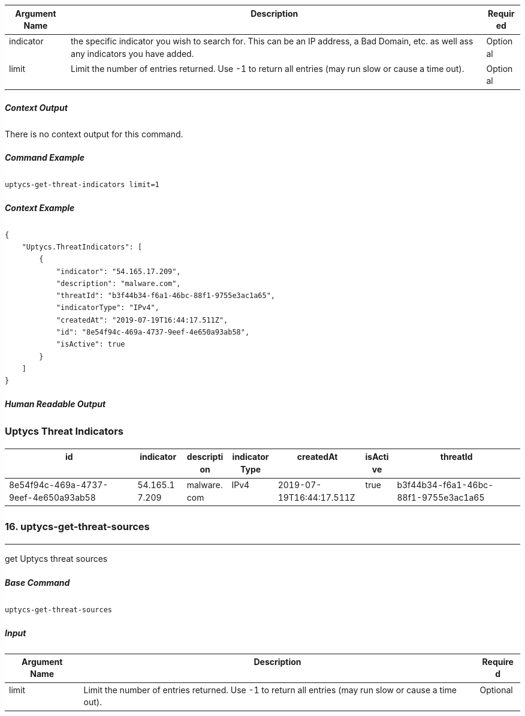 | **Argument Name** | **Description** | **Required** |
| --- | --- | --- |
| indicator | the specific indicator you wish to search for.  This can be an IP address, a Bad Domain, etc. as well ass any indicators you have added. | Optional | 
| limit | Limit the number of entries returned.  Use -1 to return all entries (may run slow or cause a time out). | Optional | 


##### Context Output

There is no context output for this command.

##### Command Example

`uptycs-get-threat-indicators limit=1`

##### Context Example

```
{
    "Uptycs.ThreatIndicators": [
        {
            "indicator": "54.165.17.209", 
            "description": "malware.com", 
            "threatId": "b3f44b34-f6a1-46bc-88f1-9755e3ac1a65", 
            "indicatorType": "IPv4", 
            "createdAt": "2019-07-19T16:44:17.511Z", 
            "id": "8e54f94c-469a-4737-9eef-4e650a93ab58", 
            "isActive": true
        }
    ]
}
```

##### Human Readable Output

### Uptycs Threat Indicators

|id|indicator|description|indicatorType|createdAt|isActive|threatId|
|---|---|---|---|---|---|---|
|8e54f94c-469a-4737-9eef-4e650a93ab58|54.165.17.209|malware.com|IPv4|2019-07-19T16:44:17.511Z|true|b3f44b34-f6a1-46bc-88f1-9755e3ac1a65|


### 16. uptycs-get-threat-sources

---
get Uptycs threat sources

##### Base Command

`uptycs-get-threat-sources`

##### Input

| **Argument Name** | **Description** | **Required** |
| --- | --- | --- |
| limit | Limit the number of entries returned.  Use -1 to return all entries (may run slow or cause a time out). | Optional | 

